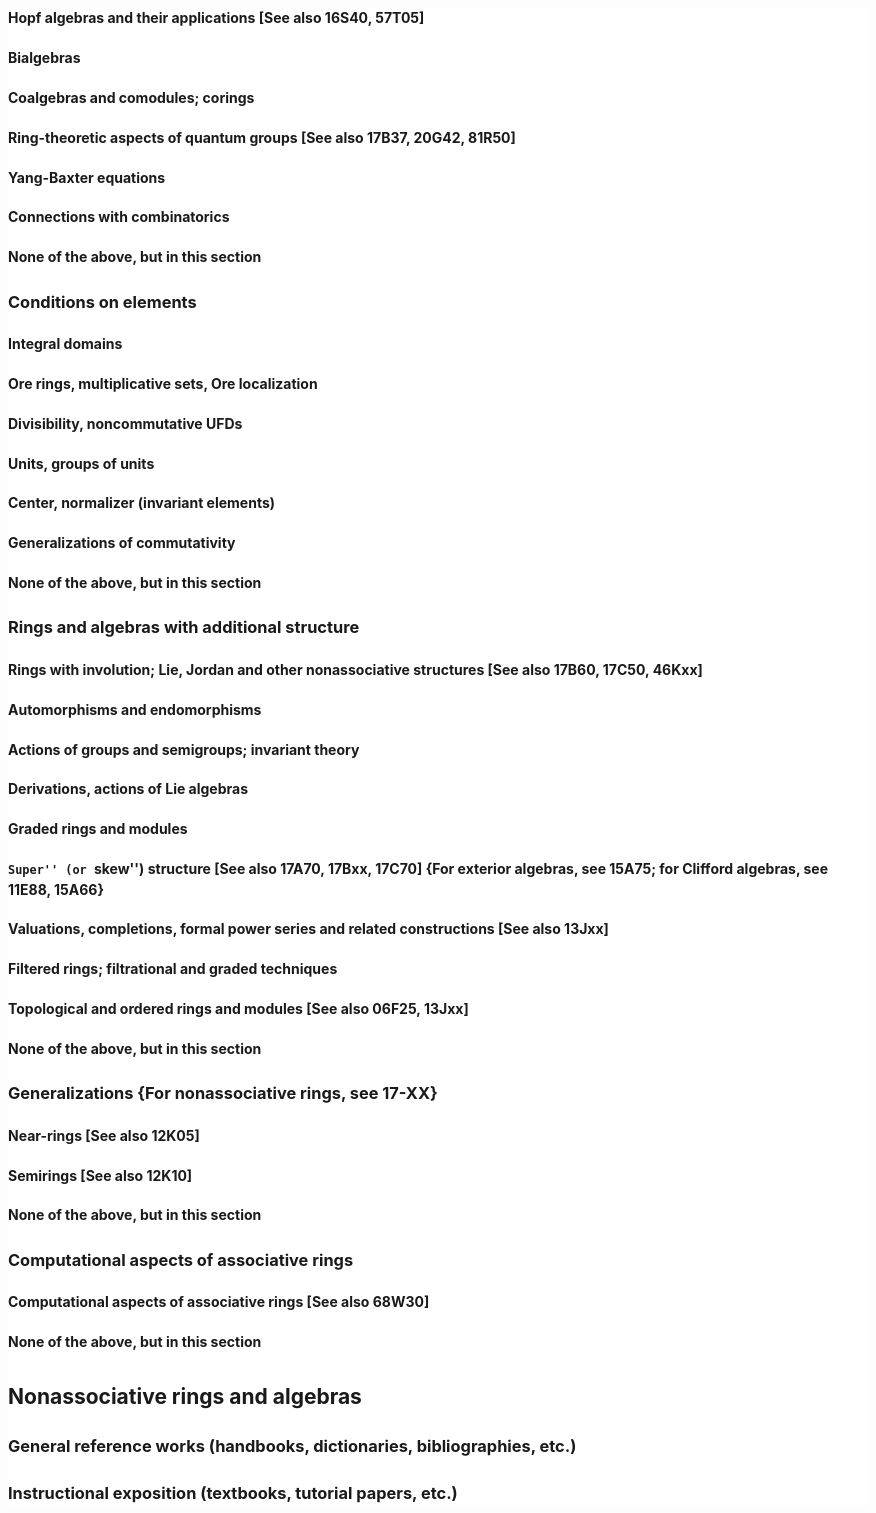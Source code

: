 #### Hopf algebras and their applications [See also 16S40, 57T05]
#### Bialgebras
#### Coalgebras and comodules; corings
#### Ring-theoretic aspects of quantum groups [See also 17B37, 20G42, 81R50]
#### Yang-Baxter equations
#### Connections with combinatorics
#### None of the above, but in this section
### Conditions on elements
#### Integral domains
#### Ore rings, multiplicative sets, Ore localization
#### Divisibility, noncommutative UFDs
#### Units, groups of units
#### Center, normalizer (invariant elements)
#### Generalizations of commutativity
#### None of the above, but in this section
### Rings and algebras with additional structure
#### Rings with involution; Lie, Jordan and other nonassociative structures [See also 17B60, 17C50, 46Kxx]
#### Automorphisms and endomorphisms
#### Actions of groups and semigroups; invariant theory
#### Derivations, actions of Lie algebras
#### Graded rings and modules
#### ``Super'' (or ``skew'') structure [See also 17A70, 17Bxx, 17C70] {For exterior algebras, see 15A75; for Clifford algebras, see 11E88, 15A66}
#### Valuations, completions, formal power series and related constructions [See also 13Jxx]
#### Filtered rings; filtrational and graded techniques
#### Topological and ordered rings and modules [See also 06F25, 13Jxx]
#### None of the above, but in this section
### Generalizations {For nonassociative rings, see 17-XX}
#### Near-rings [See also 12K05]
#### Semirings [See also 12K10]
#### None of the above, but in this section
### Computational aspects of associative rings
#### Computational aspects of associative rings [See also 68W30]
#### None of the above, but in this section
## Nonassociative rings and algebras
### General reference works (handbooks, dictionaries, bibliographies, etc.)
### Instructional exposition (textbooks, tutorial papers, etc.)